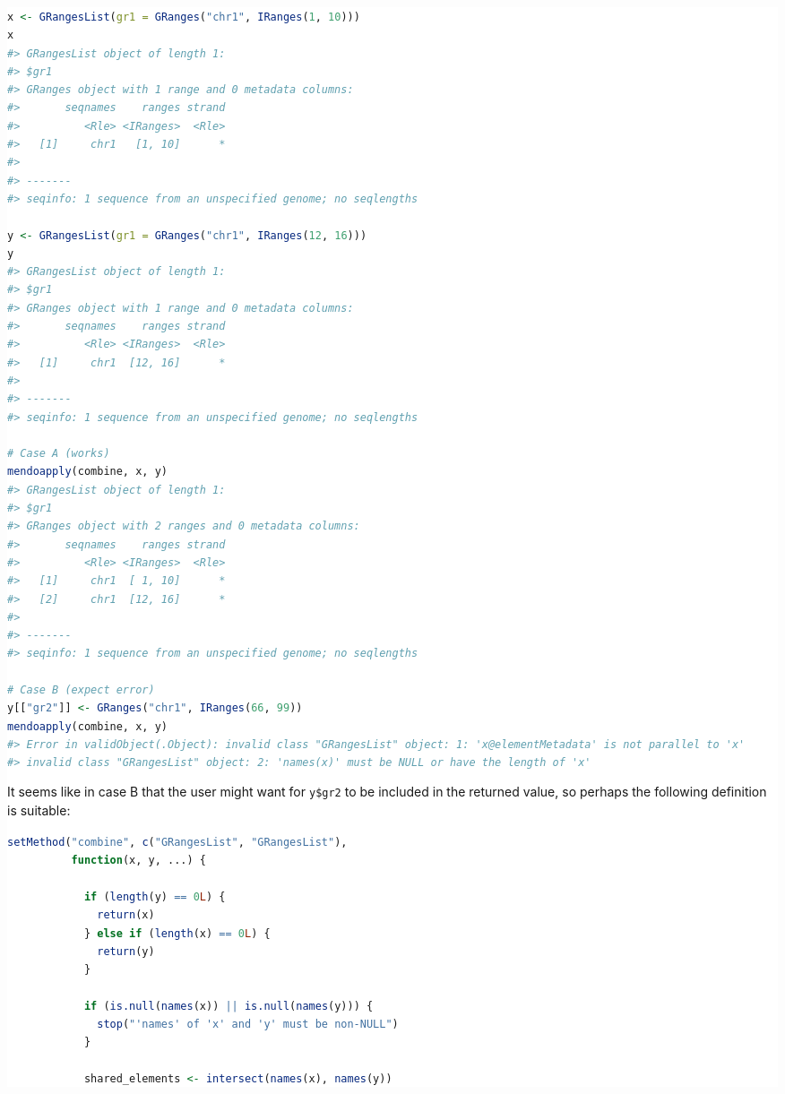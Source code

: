 
```r
x <- GRangesList(gr1 = GRanges("chr1", IRanges(1, 10)))
x
#> GRangesList object of length 1:
#> $gr1 
#> GRanges object with 1 range and 0 metadata columns:
#>       seqnames    ranges strand
#>          <Rle> <IRanges>  <Rle>
#>   [1]     chr1   [1, 10]      *
#> 
#> -------
#> seqinfo: 1 sequence from an unspecified genome; no seqlengths

y <- GRangesList(gr1 = GRanges("chr1", IRanges(12, 16)))
y
#> GRangesList object of length 1:
#> $gr1 
#> GRanges object with 1 range and 0 metadata columns:
#>       seqnames    ranges strand
#>          <Rle> <IRanges>  <Rle>
#>   [1]     chr1  [12, 16]      *
#> 
#> -------
#> seqinfo: 1 sequence from an unspecified genome; no seqlengths

# Case A (works)
mendoapply(combine, x, y)
#> GRangesList object of length 1:
#> $gr1 
#> GRanges object with 2 ranges and 0 metadata columns:
#>       seqnames    ranges strand
#>          <Rle> <IRanges>  <Rle>
#>   [1]     chr1  [ 1, 10]      *
#>   [2]     chr1  [12, 16]      *
#> 
#> -------
#> seqinfo: 1 sequence from an unspecified genome; no seqlengths

# Case B (expect error)
y[["gr2"]] <- GRanges("chr1", IRanges(66, 99))
mendoapply(combine, x, y)
#> Error in validObject(.Object): invalid class "GRangesList" object: 1: 'x@elementMetadata' is not parallel to 'x'
#> invalid class "GRangesList" object: 2: 'names(x)' must be NULL or have the length of 'x'
```

It seems like in case B that the user might want for `y$gr2` to be included in the returned value, so perhaps the following definition is suitable:


```r
setMethod("combine", c("GRangesList", "GRangesList"),
          function(x, y, ...) {
            
            if (length(y) == 0L) {
              return(x)
            } else if (length(x) == 0L) {
              return(y)
            }           
            
            if (is.null(names(x)) || is.null(names(y))) {
              stop("'names' of 'x' and 'y' must be non-NULL")
            }
            
            shared_elements <- intersect(names(x), names(y))
```